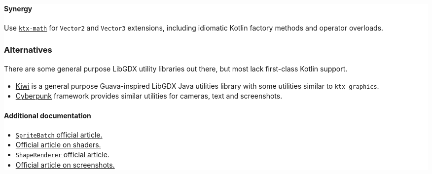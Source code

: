 #### Synergy

Use [`ktx-math`](../math) for `Vector2` and `Vector3` extensions, including idiomatic Kotlin factory
methods and operator overloads.

### Alternatives

There are some general purpose LibGDX utility libraries out there, but most lack first-class Kotlin support.

- [Kiwi](https://github.com/czyzby/gdx-lml/tree/master/kiwi) is a general purpose Guava-inspired LibGDX Java utilities
library with some utilities similar to `ktx-graphics`.
- [Cyberpunk](https://github.com/ImXico/Cyberpunk) framework provides similar utilities for cameras, text and screenshots.

#### Additional documentation

- [`SpriteBatch` official article.](https://github.com/libgdx/libgdx/wiki/Spritebatch%2C-Textureregions%2C-and-Sprites)
- [Official article on shaders.](https://github.com/libgdx/libgdx/wiki/Shaders)
- [`ShapeRenderer` official article.](https://github.com/libgdx/libgdx/wiki/Rendering-shapes)
- [Official article on screenshots.](https://github.com/libgdx/libgdx/wiki/Taking-a-Screenshot)
